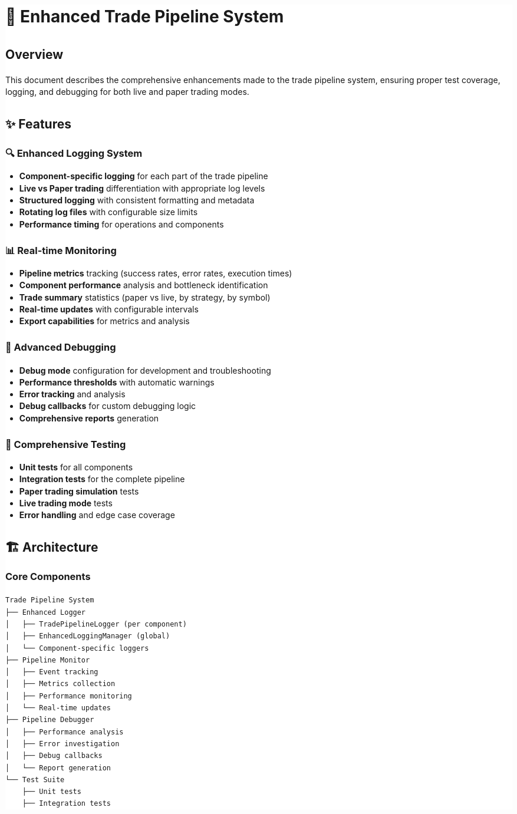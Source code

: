 # 🚀 Enhanced Trade Pipeline System

## Overview

This document describes the comprehensive enhancements made to the trade pipeline system, ensuring proper test coverage, logging, and debugging for both live and paper trading modes.

## ✨ Features

### 🔍 Enhanced Logging System
- **Component-specific logging** for each part of the trade pipeline
- **Live vs Paper trading** differentiation with appropriate log levels
- **Structured logging** with consistent formatting and metadata
- **Rotating log files** with configurable size limits
- **Performance timing** for operations and components

### 📊 Real-time Monitoring
- **Pipeline metrics** tracking (success rates, error rates, execution times)
- **Component performance** analysis and bottleneck identification
- **Trade summary** statistics (paper vs live, by strategy, by symbol)
- **Real-time updates** with configurable intervals
- **Export capabilities** for metrics and analysis

### 🐛 Advanced Debugging
- **Debug mode** configuration for development and troubleshooting
- **Performance thresholds** with automatic warnings
- **Error tracking** and analysis
- **Debug callbacks** for custom debugging logic
- **Comprehensive reports** generation

### 🧪 Comprehensive Testing
- **Unit tests** for all components
- **Integration tests** for the complete pipeline
- **Paper trading simulation** tests
- **Live trading mode** tests
- **Error handling** and edge case coverage

## 🏗️ Architecture

### Core Components

```
Trade Pipeline System
├── Enhanced Logger
│   ├── TradePipelineLogger (per component)
│   ├── EnhancedLoggingManager (global)
│   └── Component-specific loggers
├── Pipeline Monitor
│   ├── Event tracking
│   ├── Metrics collection
│   ├── Performance monitoring
│   └── Real-time updates
├── Pipeline Debugger
│   ├── Performance analysis
│   ├── Error investigation
│   ├── Debug callbacks
│   └── Report generation
└── Test Suite
    ├── Unit tests
    ├── Integration tests
```